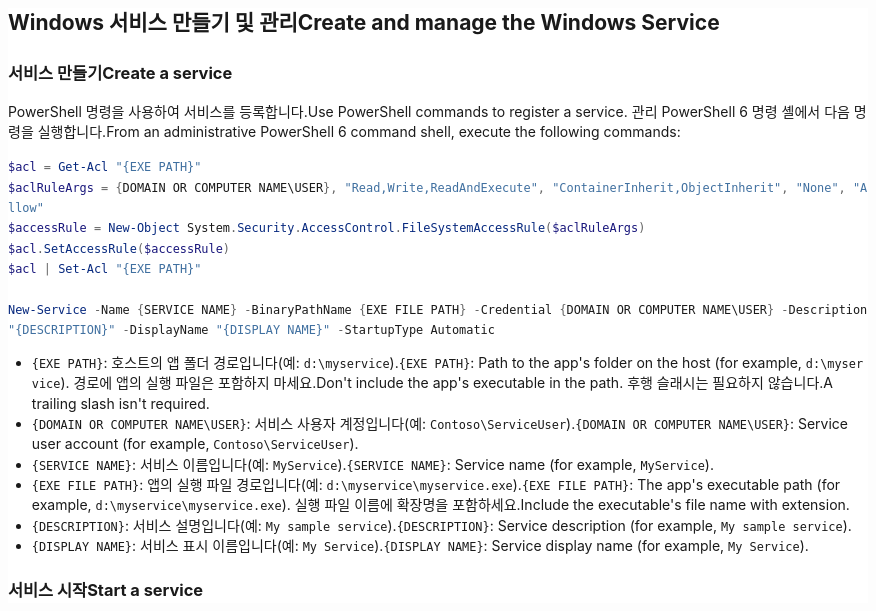 ## <a name="create-and-manage-the-windows-service"></a><span data-ttu-id="4c6c9-344">Windows 서비스 만들기 및 관리</span><span class="sxs-lookup"><span data-stu-id="4c6c9-344">Create and manage the Windows Service</span></span>

### <a name="create-a-service"></a><span data-ttu-id="4c6c9-345">서비스 만들기</span><span class="sxs-lookup"><span data-stu-id="4c6c9-345">Create a service</span></span>

<span data-ttu-id="4c6c9-346">PowerShell 명령을 사용하여 서비스를 등록합니다.</span><span class="sxs-lookup"><span data-stu-id="4c6c9-346">Use PowerShell commands to register a service.</span></span> <span data-ttu-id="4c6c9-347">관리 PowerShell 6 명령 셸에서 다음 명령을 실행합니다.</span><span class="sxs-lookup"><span data-stu-id="4c6c9-347">From an administrative PowerShell 6 command shell, execute the following commands:</span></span>

```powershell
$acl = Get-Acl "{EXE PATH}"
$aclRuleArgs = {DOMAIN OR COMPUTER NAME\USER}, "Read,Write,ReadAndExecute", "ContainerInherit,ObjectInherit", "None", "Allow"
$accessRule = New-Object System.Security.AccessControl.FileSystemAccessRule($aclRuleArgs)
$acl.SetAccessRule($accessRule)
$acl | Set-Acl "{EXE PATH}"

New-Service -Name {SERVICE NAME} -BinaryPathName {EXE FILE PATH} -Credential {DOMAIN OR COMPUTER NAME\USER} -Description "{DESCRIPTION}" -DisplayName "{DISPLAY NAME}" -StartupType Automatic
```

* <span data-ttu-id="4c6c9-348">`{EXE PATH}`: 호스트의 앱 폴더 경로입니다(예: `d:\myservice`).</span><span class="sxs-lookup"><span data-stu-id="4c6c9-348">`{EXE PATH}`: Path to the app's folder on the host (for example, `d:\myservice`).</span></span> <span data-ttu-id="4c6c9-349">경로에 앱의 실행 파일은 포함하지 마세요.</span><span class="sxs-lookup"><span data-stu-id="4c6c9-349">Don't include the app's executable in the path.</span></span> <span data-ttu-id="4c6c9-350">후행 슬래시는 필요하지 않습니다.</span><span class="sxs-lookup"><span data-stu-id="4c6c9-350">A trailing slash isn't required.</span></span>
* <span data-ttu-id="4c6c9-351">`{DOMAIN OR COMPUTER NAME\USER}`: 서비스 사용자 계정입니다(예: `Contoso\ServiceUser`).</span><span class="sxs-lookup"><span data-stu-id="4c6c9-351">`{DOMAIN OR COMPUTER NAME\USER}`: Service user account (for example, `Contoso\ServiceUser`).</span></span>
* <span data-ttu-id="4c6c9-352">`{SERVICE NAME}`: 서비스 이름입니다(예: `MyService`).</span><span class="sxs-lookup"><span data-stu-id="4c6c9-352">`{SERVICE NAME}`: Service name (for example, `MyService`).</span></span>
* <span data-ttu-id="4c6c9-353">`{EXE FILE PATH}`: 앱의 실행 파일 경로입니다(예: `d:\myservice\myservice.exe`).</span><span class="sxs-lookup"><span data-stu-id="4c6c9-353">`{EXE FILE PATH}`: The app's executable path (for example, `d:\myservice\myservice.exe`).</span></span> <span data-ttu-id="4c6c9-354">실행 파일 이름에 확장명을 포함하세요.</span><span class="sxs-lookup"><span data-stu-id="4c6c9-354">Include the executable's file name with extension.</span></span>
* <span data-ttu-id="4c6c9-355">`{DESCRIPTION}`: 서비스 설명입니다(예: `My sample service`).</span><span class="sxs-lookup"><span data-stu-id="4c6c9-355">`{DESCRIPTION}`: Service description (for example, `My sample service`).</span></span>
* <span data-ttu-id="4c6c9-356">`{DISPLAY NAME}`: 서비스 표시 이름입니다(예: `My Service`).</span><span class="sxs-lookup"><span data-stu-id="4c6c9-356">`{DISPLAY NAME}`: Service display name (for example, `My Service`).</span></span>

### <a name="start-a-service"></a><span data-ttu-id="4c6c9-357">서비스 시작</span><span class="sxs-lookup"><span data-stu-id="4c6c9-357">Start a service</span></span>
